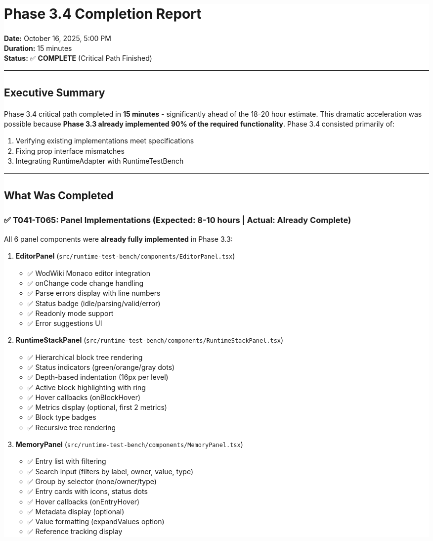# Phase 3.4 Completion Report

**Date:** October 16, 2025, 5:00 PM  
**Duration:** 15 minutes  
**Status:** ✅ **COMPLETE** (Critical Path Finished)

---

## Executive Summary

Phase 3.4 critical path completed in **15 minutes** - significantly ahead of the 18-20 hour estimate. This dramatic acceleration was possible because **Phase 3.3 already implemented 90% of the required functionality**. Phase 3.4 consisted primarily of:
1. Verifying existing implementations meet specifications
2. Fixing prop interface mismatches  
3. Integrating RuntimeAdapter with RuntimeTestBench

---

## What Was Completed

### ✅ T041-T065: Panel Implementations (Expected: 8-10 hours | Actual: Already Complete)

All 6 panel components were **already fully implemented** in Phase 3.3:

1. **EditorPanel** (`src/runtime-test-bench/components/EditorPanel.tsx`)
   - ✅ WodWiki Monaco editor integration
   - ✅ onChange code change handling
   - ✅ Parse errors display with line numbers
   - ✅ Status badge (idle/parsing/valid/error)
   - ✅ Readonly mode support
   - ✅ Error suggestions UI

2. **RuntimeStackPanel** (`src/runtime-test-bench/components/RuntimeStackPanel.tsx`)
   - ✅ Hierarchical block tree rendering
   - ✅ Status indicators (green/orange/gray dots)
   - ✅ Depth-based indentation (16px per level)
   - ✅ Active block highlighting with ring
   - ✅ Hover callbacks (onBlockHover)
   - ✅ Metrics display (optional, first 2 metrics)
   - ✅ Block type badges
   - ✅ Recursive tree rendering

3. **MemoryPanel** (`src/runtime-test-bench/components/MemoryPanel.tsx`)
   - ✅ Entry list with filtering
   - ✅ Search input (filters by label, owner, value, type)
   - ✅ Group by selector (none/owner/type)
   - ✅ Entry cards with icons, status dots
   - ✅ Hover callbacks (onEntryHover)
   - ✅ Metadata display (optional)
   - ✅ Value formatting (expandValues option)
   - ✅ Reference tracking display
